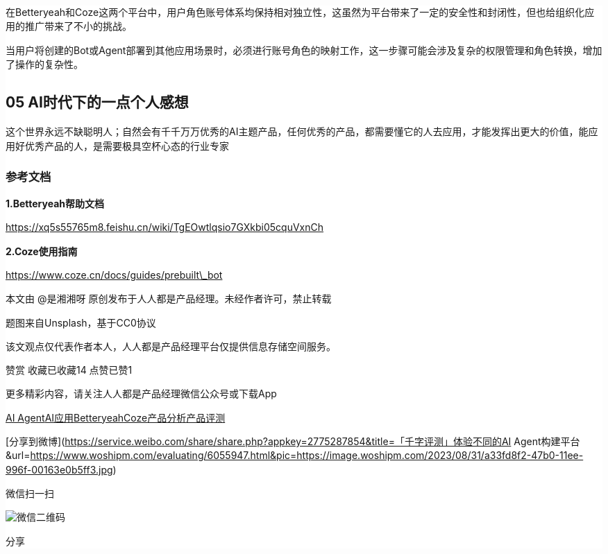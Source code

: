 在Betteryeah和Coze这两个平台中，用户角色账号体系均保持相对独立性，这虽然为平台带来了一定的安全性和封闭性，但也给组织化应用的推广带来了不小的挑战。

当用户将创建的Bot或Agent部署到其他应用场景时，必须进行账号角色的映射工作，这一步骤可能会涉及复杂的权限管理和角色转换，增加了操作的复杂性。

## 05 AI时代下的一点个人感想

这个世界永远不缺聪明人；自然会有千千万万优秀的AI主题产品，任何优秀的产品，都需要懂它的人去应用，才能发挥出更大的价值，能应用好优秀产品的人，是需要极具空杯心态的行业专家

### 参考文档

**1.Betteryeah帮助文档**

https://xq5s55765m8.feishu.cn/wiki/TgEOwtlqsio7GXkbi05cquVxnCh

**2.Coze使用指南**

https://www.coze.cn/docs/guides/prebuilt\_bot

本文由 @是湘湘呀 原创发布于人人都是产品经理。未经作者许可，禁止转载

题图来自Unsplash，基于CC0协议

该文观点仅代表作者本人，人人都是产品经理平台仅提供信息存储空间服务。

赞赏 收藏已收藏14 点赞已赞1

更多精彩内容，请关注人人都是产品经理微信公众号或下载App

[AI Agent](https://www.woshipm.com/tag/ai-agent)[AI应用](https://www.woshipm.com/tag/ai%e5%ba%94%e7%94%a8)[Betteryeah](https://www.woshipm.com/tag/betteryeah)[Coze](https://www.woshipm.com/tag/coze)[产品分析](https://www.woshipm.com/tag/%e4%ba%a7%e5%93%81%e5%88%86%e6%9e%90)[产品评测](https://www.woshipm.com/tag/%e4%ba%a7%e5%93%81%e8%af%84%e6%b5%8b)

[分享到微博](https://service.weibo.com/share/share.php?appkey=2775287854&title=「千字评测」体验不同的AI Agent构建平台&url=https://www.woshipm.com/evaluating/6055947.html&pic=https://image.woshipm.com/2023/08/31/a33fd8f2-47b0-11ee-996f-00163e0b5ff3.jpg)

微信扫一扫

![微信二维码](https://api.pwmqr.com/qrcode/create/?url=https://www.woshipm.com/evaluating/6055947.html)

分享